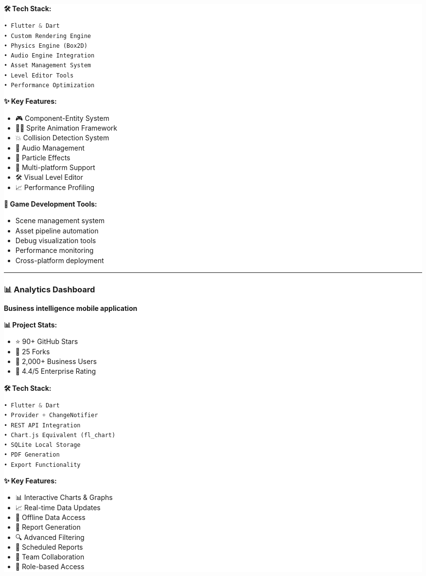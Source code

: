 **🛠️ Tech Stack:**
```dart
• Flutter & Dart
• Custom Rendering Engine
• Physics Engine (Box2D)
• Audio Engine Integration
• Asset Management System
• Level Editor Tools
• Performance Optimization
```

**✨ Key Features:**
- 🎮 Component-Entity System
- 🏃‍♂️ Sprite Animation Framework
- 💥 Collision Detection System
- 🎵 Audio Management
- 🎨 Particle Effects
- 📱 Multi-platform Support
- 🛠️ Visual Level Editor
- 📈 Performance Profiling

**🎯 Game Development Tools:**
- Scene management system
- Asset pipeline automation
- Debug visualization tools
- Performance monitoring
- Cross-platform deployment

---

### 📊 Analytics Dashboard
**Business intelligence mobile application**

**📊 Project Stats:**
- ⭐ 90+ GitHub Stars
- 🍴 25 Forks
- 👥 2,000+ Business Users
- 🌟 4.4/5 Enterprise Rating

**🛠️ Tech Stack:**
```dart
• Flutter & Dart
• Provider + ChangeNotifier
• REST API Integration
• Chart.js Equivalent (fl_chart)
• SQLite Local Storage
• PDF Generation
• Export Functionality
```

**✨ Key Features:**
- 📊 Interactive Charts & Graphs
- 📈 Real-time Data Updates
- 📱 Offline Data Access
- 📄 Report Generation
- 🔍 Advanced Filtering
- 📧 Scheduled Reports
- 👥 Team Collaboration
- 🔐 Role-based Access
